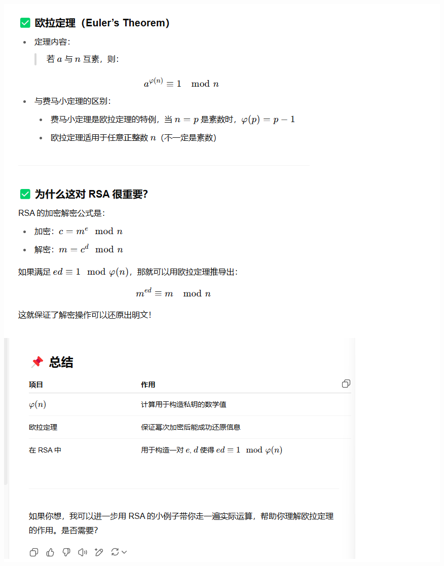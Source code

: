![image-20250722232002032](READEME.assets/image-20250722232002032.png)

![image-20250722232013029](READEME.assets/image-20250722232013029.png)
